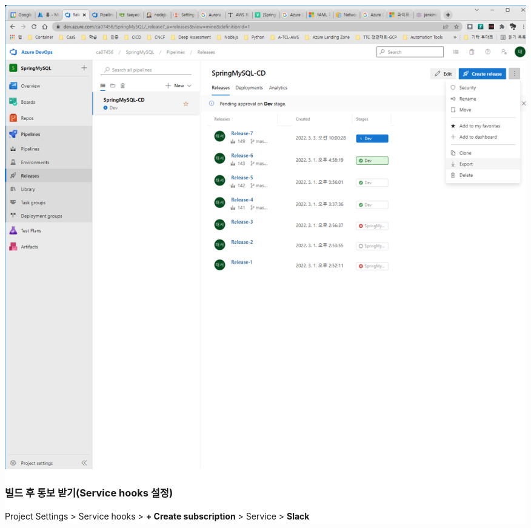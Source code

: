 ![AzureDevOps-Release-Export.png](./img/AzureDevOps-Release-Export.png)  

### 빌드 후 통보 받기(Service hooks 설정)
Project Settings > Service hooks > **+ Create subscription** > Service > **Slack**